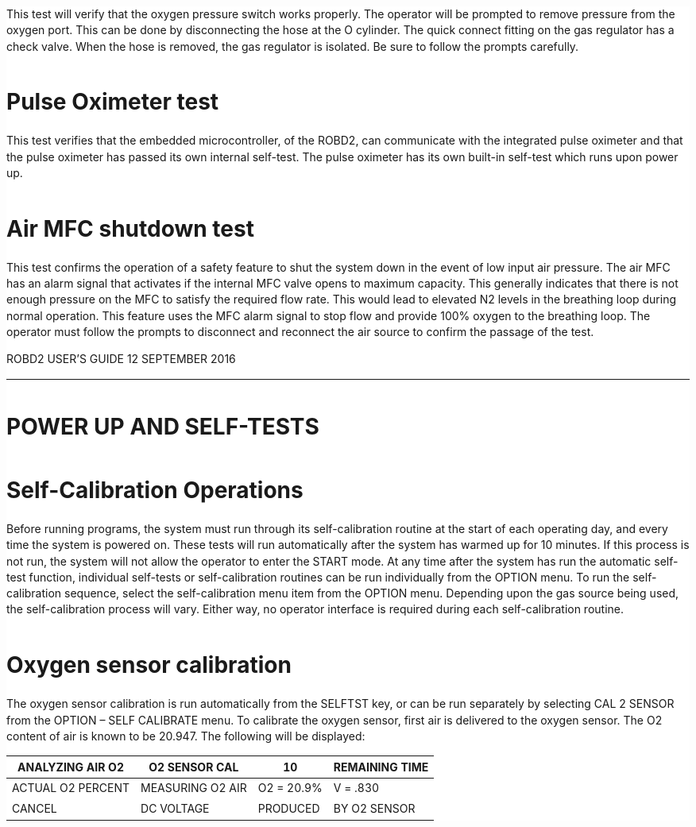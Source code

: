 This test will verify that the oxygen pressure switch works properly. The operator will be prompted to remove pressure from the oxygen port. This can be done by disconnecting the hose at the O cylinder. The quick connect fitting on the gas regulator has a check valve. When the hose is removed, the gas regulator is isolated. Be sure to follow the prompts carefully.

#   Pulse Oximeter test

This test verifies that the embedded microcontroller, of the ROBD2, can communicate with the integrated pulse oximeter and that the pulse oximeter has passed its own internal self-test. The pulse oximeter has its own built-in self-test which runs upon power up.

#   Air MFC shutdown test

This test confirms the operation of a safety feature to shut the system down in the event of low input air pressure. The air MFC has an alarm signal that activates if the internal MFC valve opens to maximum capacity. This generally indicates that there is not enough pressure on the MFC to satisfy the required flow rate. This would lead to elevated N2 levels in the breathing loop during normal operation. This feature uses the MFC alarm signal to stop flow and provide 100% oxygen to the breathing loop. The operator must follow the prompts to disconnect and reconnect the air source to confirm the passage of the test.

ROBD2 USER’S GUIDE 12 SEPTEMBER 2016

- --
#   POWER UP AND SELF-TESTS

#   Self-Calibration Operations

Before running programs, the system must run through its self-calibration routine at the start of each operating day, and every time the system is powered on. These tests will run automatically after the system has warmed up for 10 minutes. If this process is not run, the system will not allow the operator to enter the START mode. At any time after the system has run the automatic self-test function, individual self-tests or self-calibration routines can be run individually from the OPTION menu. To run the self-calibration sequence, select the self-calibration menu item from the OPTION menu. Depending upon the gas source being used, the self-calibration process will vary. Either way, no operator interface is required during each self-calibration routine.

#   Oxygen sensor calibration

The oxygen sensor calibration is run automatically from the SELFTST key, or can be run separately by selecting CAL 2 SENSOR from the OPTION – SELF CALIBRATE menu. To calibrate the oxygen sensor, first air is delivered to the oxygen sensor. The O2 content of air is known to be 20.947. The following will be displayed:

|ANALYZING AIR O2|O2 SENSOR CAL|10|REMAINING TIME|
|---|---|---|---|
|ACTUAL O2 PERCENT|MEASURING O2 AIR|O2 = 20.9%|V = .830|
|CANCEL|DC VOLTAGE|PRODUCED|BY O2 SENSOR|
